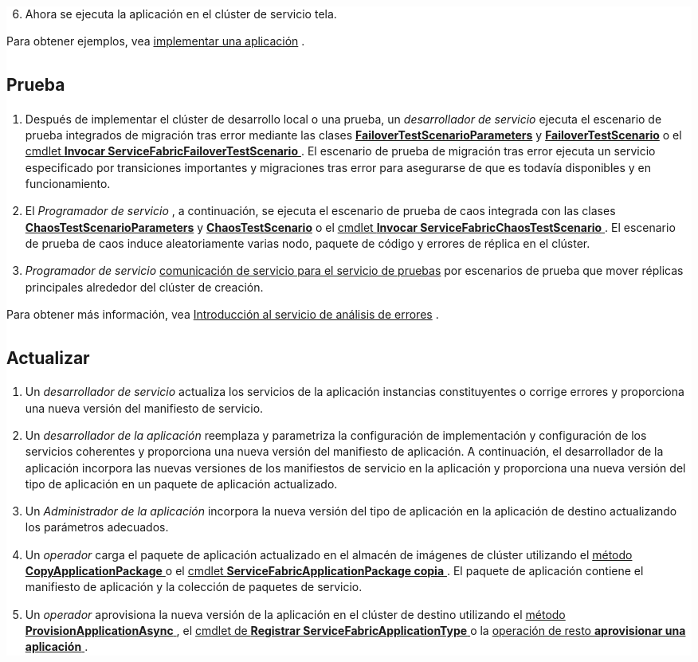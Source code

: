 6. Ahora se ejecuta la aplicación en el clúster de servicio tela.

Para obtener ejemplos, vea [implementar una aplicación](service-fabric-deploy-remove-applications.md) .

## <a name="test"></a>Prueba
1. Después de implementar el clúster de desarrollo local o una prueba, un *desarrollador de servicio* ejecuta el escenario de prueba integrados de migración tras error mediante las clases [**FailoverTestScenarioParameters**](https://msdn.microsoft.com/library/azure/system.fabric.testability.scenario.failovertestscenarioparameters.aspx) y [**FailoverTestScenario**](https://msdn.microsoft.com/library/azure/system.fabric.testability.scenario.failovertestscenario.aspx) o el [cmdlet **Invocar ServiceFabricFailoverTestScenario** ](https://msdn.microsoft.com/library/azure/mt644783.aspx). El escenario de prueba de migración tras error ejecuta un servicio especificado por transiciones importantes y migraciones tras error para asegurarse de que es todavía disponibles y en funcionamiento.

2. El *Programador de servicio* , a continuación, se ejecuta el escenario de prueba de caos integrada con las clases [**ChaosTestScenarioParameters**](https://msdn.microsoft.com/library/azure/system.fabric.testability.scenario.chaostestscenarioparameters.aspx) y [**ChaosTestScenario**](https://msdn.microsoft.com/library/azure/system.fabric.testability.scenario.chaostestscenario.aspx) o el [cmdlet **Invocar ServiceFabricChaosTestScenario** ](https://msdn.microsoft.com/library/azure/mt644774.aspx). El escenario de prueba de caos induce aleatoriamente varias nodo, paquete de código y errores de réplica en el clúster.

3. *Programador de servicio* [comunicación de servicio para el servicio de pruebas](service-fabric-testability-scenarios-service-communication.md) por escenarios de prueba que mover réplicas principales alrededor del clúster de creación.

Para obtener más información, vea [Introducción al servicio de análisis de errores](service-fabric-testability-overview.md) .

## <a name="upgrade"></a>Actualizar
1. Un *desarrollador de servicio* actualiza los servicios de la aplicación instancias constituyentes o corrige errores y proporciona una nueva versión del manifiesto de servicio.

2. Un *desarrollador de la aplicación* reemplaza y parametriza la configuración de implementación y configuración de los servicios coherentes y proporciona una nueva versión del manifiesto de aplicación. A continuación, el desarrollador de la aplicación incorpora las nuevas versiones de los manifiestos de servicio en la aplicación y proporciona una nueva versión del tipo de aplicación en un paquete de aplicación actualizado.

3. Un *Administrador de la aplicación* incorpora la nueva versión del tipo de aplicación en la aplicación de destino actualizando los parámetros adecuados.

5. Un *operador* carga el paquete de aplicación actualizado en el almacén de imágenes de clúster utilizando el [método **CopyApplicationPackage** ](https://msdn.microsoft.com/library/azure/system.fabric.fabricclient.applicationmanagementclient.copyapplicationpackage.aspx) o el [cmdlet **ServiceFabricApplicationPackage copia** ](https://msdn.microsoft.com/library/azure/mt125905.aspx). El paquete de aplicación contiene el manifiesto de aplicación y la colección de paquetes de servicio.

6. Un *operador* aprovisiona la nueva versión de la aplicación en el clúster de destino utilizando el [método **ProvisionApplicationAsync** ](https://msdn.microsoft.com/library/azure/system.fabric.fabricclient.applicationmanagementclient.provisionapplicationasync.aspx), el [cmdlet de **Registrar ServiceFabricApplicationType** ](https://msdn.microsoft.com/library/azure/mt125958.aspx)o la [operación de resto **aprovisionar una aplicación** ](https://msdn.microsoft.com/library/azure/dn707672.aspx).
